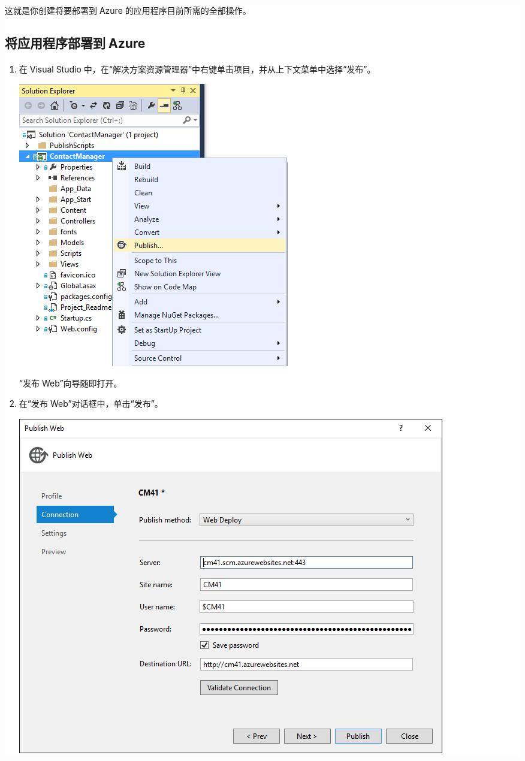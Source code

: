这就是你创建将要部署到 Azure 的应用程序目前所需的全部操作。 

## <a name="deploy-the-application-to-azure"></a>将应用程序部署到 Azure
1. 在 Visual Studio 中，在“解决方案资源管理器”中右键单击项目，并从上下文菜单中选择“发布”。

    ![项目上下文菜单中的“发布”](./media/web-sites-dotnet-deploy-aspnet-mvc-app-membership-oauth-sql-database/GS13publish.png)

    “发布 Web”向导随即打开。
2. 在“发布 Web”对话框中，单击“发布”。

    ![发布](./media/web-sites-dotnet-deploy-aspnet-mvc-app-membership-oauth-sql-database/rr3.png)
